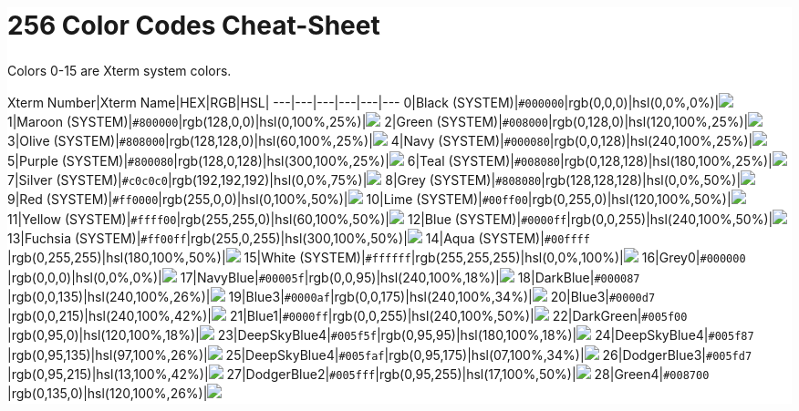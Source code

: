 # 256 Color Codes Cheat-Sheet
Colors 0-15 are Xterm system colors.

Xterm Number|Xterm Name|HEX|RGB|HSL|
---|---|---|---|---|---
0|Black (SYSTEM)|`#000000`|rgb(0,0,0)|hsl(0,0%,0%)|![](https://via.placeholder.com/15/000000/000000?text=+)
1|Maroon (SYSTEM)|`#800000`|rgb(128,0,0)|hsl(0,100%,25%)|![](https://via.placeholder.com/15/800000/000000?text=+)
2|Green (SYSTEM)|`#008000`|rgb(0,128,0)|hsl(120,100%,25%)|![](https://via.placeholder.com/15/008000/000000?text=+)
3|Olive (SYSTEM)|`#808000`|rgb(128,128,0)|hsl(60,100%,25%)|![](https://via.placeholder.com/15/808000/000000?text=+)
4|Navy (SYSTEM)|`#000080`|rgb(0,0,128)|hsl(240,100%,25%)|![](https://via.placeholder.com/15/000080/000000?text=+)
5|Purple (SYSTEM)|`#800080`|rgb(128,0,128)|hsl(300,100%,25%)|![](https://via.placeholder.com/15/800080/000000?text=+)
6|Teal (SYSTEM)|`#008080`|rgb(0,128,128)|hsl(180,100%,25%)|![](https://via.placeholder.com/15/008080/000000?text=+)
7|Silver (SYSTEM)|`#c0c0c0`|rgb(192,192,192)|hsl(0,0%,75%)|![](https://via.placeholder.com/15/c0c0c0/000000?text=+)
8|Grey (SYSTEM)|`#808080`|rgb(128,128,128)|hsl(0,0%,50%)|![](https://via.placeholder.com/15/808080/000000?text=+)
9|Red (SYSTEM)|`#ff0000`|rgb(255,0,0)|hsl(0,100%,50%)|![](https://via.placeholder.com/15/ff0000/000000?text=+)
10|Lime (SYSTEM)|`#00ff00`|rgb(0,255,0)|hsl(120,100%,50%)|![](https://via.placeholder.com/15/00ff00/000000?text=+)
11|Yellow (SYSTEM)|`#ffff00`|rgb(255,255,0)|hsl(60,100%,50%)|![](https://via.placeholder.com/15/ffff00/000000?text=+)
12|Blue (SYSTEM)|`#0000ff`|rgb(0,0,255)|hsl(240,100%,50%)|![](https://via.placeholder.com/15/0000ff/000000?text=+)
13|Fuchsia (SYSTEM)|`#ff00ff`|rgb(255,0,255)|hsl(300,100%,50%)|![](https://via.placeholder.com/15/ff00ff/000000?text=+)
14|Aqua (SYSTEM)|`#00ffff`|rgb(0,255,255)|hsl(180,100%,50%)|![](https://via.placeholder.com/15/00ffff/000000?text=+)
15|White (SYSTEM)|`#ffffff`|rgb(255,255,255)|hsl(0,0%,100%)|![](https://via.placeholder.com/15/ffffff/000000?text=+)
16|Grey0|`#000000`|rgb(0,0,0)|hsl(0,0%,0%)|![](https://via.placeholder.com/15/000000/000000?text=+)
17|NavyBlue|`#00005f`|rgb(0,0,95)|hsl(240,100%,18%)|![](https://via.placeholder.com/15/00005f/000000?text=+)
18|DarkBlue|`#000087`|rgb(0,0,135)|hsl(240,100%,26%)|![](https://via.placeholder.com/15/000087/000000?text=+)
19|Blue3|`#0000af`|rgb(0,0,175)|hsl(240,100%,34%)|![](https://via.placeholder.com/15/0000af/000000?text=+)
20|Blue3|`#0000d7`|rgb(0,0,215)|hsl(240,100%,42%)|![](https://via.placeholder.com/15/0000d7/000000?text=+)
21|Blue1|`#0000ff`|rgb(0,0,255)|hsl(240,100%,50%)|![](https://via.placeholder.com/15/0000ff/000000?text=+)
22|DarkGreen|`#005f00`|rgb(0,95,0)|hsl(120,100%,18%)|![](https://via.placeholder.com/15/005f00/000000?text=+)
23|DeepSkyBlue4|`#005f5f`|rgb(0,95,95)|hsl(180,100%,18%)|![](https://via.placeholder.com/15/005f5f/000000?text=+)
24|DeepSkyBlue4|`#005f87`|rgb(0,95,135)|hsl(97,100%,26%)|![](https://via.placeholder.com/15/005f87/000000?text=+)
25|DeepSkyBlue4|`#005faf`|rgb(0,95,175)|hsl(07,100%,34%)|![](https://via.placeholder.com/15/005faf/000000?text=+)
26|DodgerBlue3|`#005fd7`|rgb(0,95,215)|hsl(13,100%,42%)|![](https://via.placeholder.com/15/005fd7/000000?text=+)
27|DodgerBlue2|`#005fff`|rgb(0,95,255)|hsl(17,100%,50%)|![](https://via.placeholder.com/15/005fff/000000?text=+)
28|Green4|`#008700`|rgb(0,135,0)|hsl(120,100%,26%)|![](https://via.placeholder.com/15/005fff/008700?text=+)
